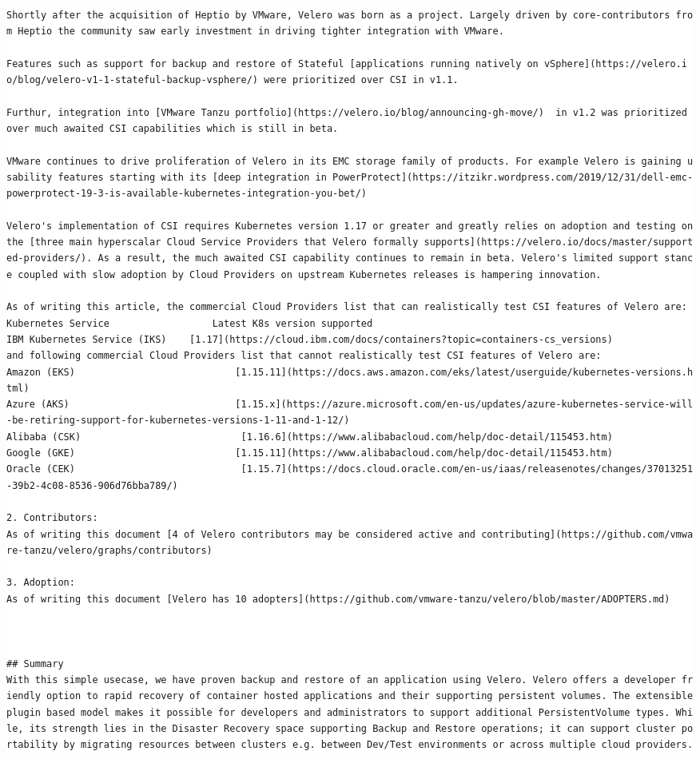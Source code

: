 ```
Shortly after the acquisition of Heptio by VMware, Velero was born as a project. Largely driven by core-contributors from Heptio the community saw early investment in driving tighter integration with VMware.

Features such as support for backup and restore of Stateful [applications running natively on vSphere](https://velero.io/blog/velero-v1-1-stateful-backup-vsphere/) were prioritized over CSI in v1.1.

Furthur, integration into [VMware Tanzu portfolio](https://velero.io/blog/announcing-gh-move/)  in v1.2 was prioritized over much awaited CSI capabilities which is still in beta.

VMware continues to drive proliferation of Velero in its EMC storage family of products. For example Velero is gaining usability features starting with its [deep integration in PowerProtect](https://itzikr.wordpress.com/2019/12/31/dell-emc-powerprotect-19-3-is-available-kubernetes-integration-you-bet/)

Velero's implementation of CSI requires Kubernetes version 1.17 or greater and greatly relies on adoption and testing on the [three main hyperscalar Cloud Service Providers that Velero formally supports](https://velero.io/docs/master/supported-providers/). As a result, the much awaited CSI capability continues to remain in beta. Velero's limited support stance coupled with slow adoption by Cloud Providers on upstream Kubernetes releases is hampering innovation.

As of writing this article, the commercial Cloud Providers list that can realistically test CSI features of Velero are:
Kubernetes Service                  Latest K8s version supported      
IBM Kubernetes Service (IKS)    [1.17](https://cloud.ibm.com/docs/containers?topic=containers-cs_versions)               
and following commercial Cloud Providers list that cannot realistically test CSI features of Velero are:
Amazon (EKS)                            [1.15.11](https://docs.aws.amazon.com/eks/latest/userguide/kubernetes-versions.html)
Azure (AKS)                             [1.15.x](https://azure.microsoft.com/en-us/updates/azure-kubernetes-service-will-be-retiring-support-for-kubernetes-versions-1-11-and-1-12/)
Alibaba (CSK)                            [1.16.6](https://www.alibabacloud.com/help/doc-detail/115453.htm)
Google (GKE)                            [1.15.11](https://www.alibabacloud.com/help/doc-detail/115453.htm)
Oracle (CEK)                             [1.15.7](https://docs.cloud.oracle.com/en-us/iaas/releasenotes/changes/37013251-39b2-4c08-8536-906d76bba789/)

2. Contributors:
As of writing this document [4 of Velero contributors may be considered active and contributing](https://github.com/vmware-tanzu/velero/graphs/contributors)

3. Adoption:
As of writing this document [Velero has 10 adopters](https://github.com/vmware-tanzu/velero/blob/master/ADOPTERS.md)



## Summary
With this simple usecase, we have proven backup and restore of an application using Velero. Velero offers a developer friendly option to rapid recovery of container hosted applications and their supporting persistent volumes. The extensible plugin based model makes it possible for developers and administrators to support additional PersistentVolume types. While, its strength lies in the Disaster Recovery space supporting Backup and Restore operations; it can support cluster portability by migrating resources between clusters e.g. between Dev/Test environments or across multiple cloud providers.
